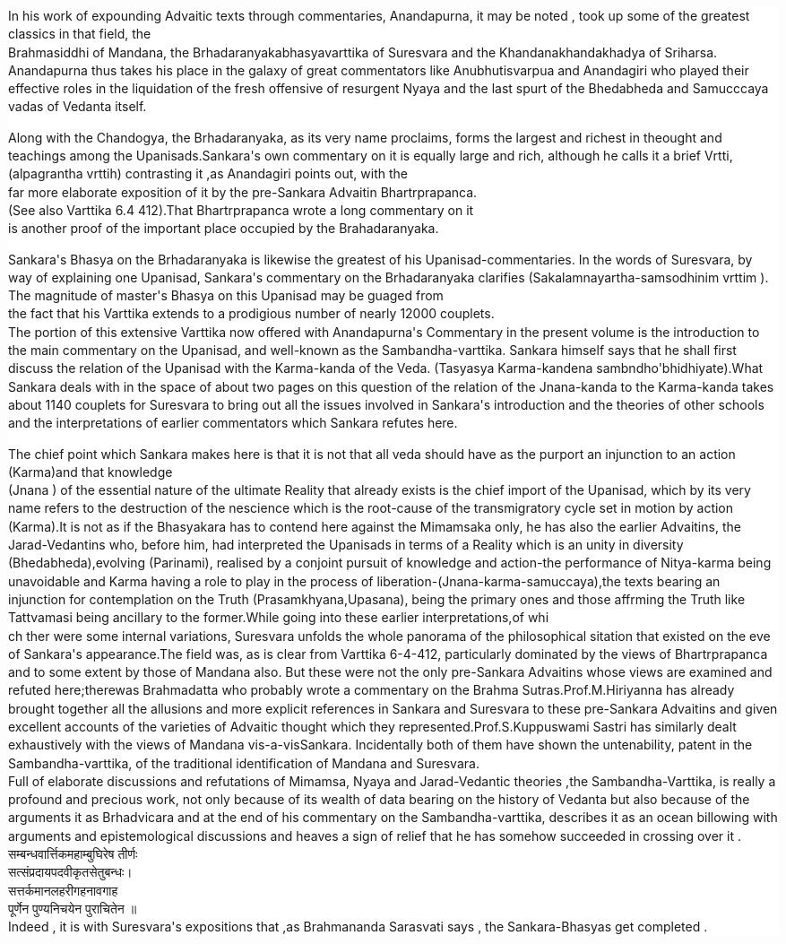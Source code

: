  In his work of expounding Advaitic texts through commentaries, Anandapurna, it may be noted , took up some of the greatest classics in that field, the  
Brahmasiddhi of Mandana, the Brhadaranyakabhasyavarttika of Suresvara and the Khandanakhandakhadya of Sriharsa. Anandapurna thus takes his place in the galaxy of great commentators like Anubhutisvarpua and Anandagiri who played their effective roles in the liquidation of the fresh offensive of resurgent Nyaya and the last spurt of the Bhedabheda and Samucccaya vadas of Vedanta itself.

 Along with the Chandogya, the Brhadaranyaka, as its very name proclaims, forms the largest and richest in theought and teachings among the Upanisads.Sankara's own commentary on it is equally large and rich, although he calls it a brief Vrtti, (alpagrantha vrttih) contrasting it ,as Anandagiri points out, with the  
far more elaborate exposition of it by the pre-Sankara Advaitin Bhartrprapanca.  
(See also Varttika 6.4 412).That Bhartrprapanca wrote a long commentary on it  
is another proof of the important place occupied by the Brahadaranyaka.

 Sankara's Bhasya on the Brhadaranyaka is likewise the greatest of his Upanisad-commentaries. In the words of Suresvara, by way of explaining one Upanisad, Sankara's commentary on the Brhadaranyaka clarifies (Sakalamnayartha-samsodhinim vrttim ). The magnitude of master's Bhasya on this Upanisad may be guaged from  
the fact that his Varttika extends to a prodigious number of nearly 12000 couplets.  
 The portion of this extensive Varttika now offered with Anandapurna's Commentary in the present volume is the introduction to the main commentary on the Upanisad, and well-known as the Sambandha-varttika. Sankara himself says that he shall first discuss the relation of the Upanisad with the Karma-kanda of the Veda. (Tasyasya Karma-kandena sambndho'bhidhiyate).What Sankara deals with in the space of about two pages on this question of the relation of the Jnana-kanda to the Karma-kanda takes about 1140 couplets for Suresvara to bring out all the issues involved in Sankara's introduction and the theories of other schools and the interpretations of earlier commentators which Sankara refutes here.

 The chief point which Sankara makes here is that it is not that all veda should have as the purport an injunction to an action (Karma)and that knowledge  
(Jnana ) of the essential nature of the ultimate Reality that already exists is the chief import of the Upanisad, which by its very name refers to the destruction of the nescience which is the root-cause of the transmigratory cycle set in motion by action (Karma).It is not as if the Bhasyakara has to contend here against the Mimamsaka only, he has also the earlier Advaitins, the Jarad-Vedantins who, before him, had interpreted the Upanisads in terms of a Reality which is an unity in diversity (Bhedabheda),evolving (Parinami), realised by a conjoint pursuit of knowledge and action-the performance of Nitya-karma being unavoidable and Karma having a role to play in the process of liberation-(Jnana-karma-samuccaya),the texts bearing an injunction for contemplation on the Truth (Prasamkhyana,Upasana), being the primary ones and those affrming the Truth like Tattvamasi being ancillary to the former.While going into these earlier interpretations,of whi  
ch ther were some internal variations, Suresvara unfolds the whole panorama of the philosophical sitation that existed on the eve of Sankara's appearance.The field was, as is clear from Varttika 6-4-412, particularly dominated by the views of Bhartrprapanca and to some extent by those of Mandana also. But these were not the only pre-Sankara Advaitins whose views are examined and refuted here;therewas Brahmadatta who probably wrote a commentary on the Brahma Sutras.Prof.M.Hiriyanna has already brought together all the allusions and more explicit references in Sankara and Suresvara to these pre-Sankara Advaitins and given excellent accounts of the varieties of Advaitic thought which they represented.Prof.S.Kuppuswami Sastri has similarly dealt exhaustively with the views of Mandana vis-a-visSankara. Incidentally both of them have shown the untenability, patent in the Sambandha-varttika, of the traditional identification of Mandana and Suresvara.  
Full of elaborate discussions and refutations of Mimamsa, Nyaya and Jarad-Vedantic theories ,the Sambandha-Varttika, is really a profound and precious work, not only because of its wealth of data bearing on the history of Vedanta but also because of the arguments it as Brhadvicara and at the end of his commentary on the Sambandha-varttika, describes it as an ocean billowing with arguments and epistemological discussions and heaves a sign of relief that he has somehow succeeded in crossing over it .  
 सम्बन्धवार्त्तिकमहाम्बुघिरेष तीर्णः  
 सत्संप्रदायपदवीकृतसेतुबन्धः।  
 सत्तर्कमानलहरीगहनावगाह  
 पूर्णेन पुण्यनिचयेन पुराचितेन ॥  
Indeed , it is with Suresvara's expositions that ,as Brahmananda Sarasvati says , the Sankara-Bhasyas get completed .
